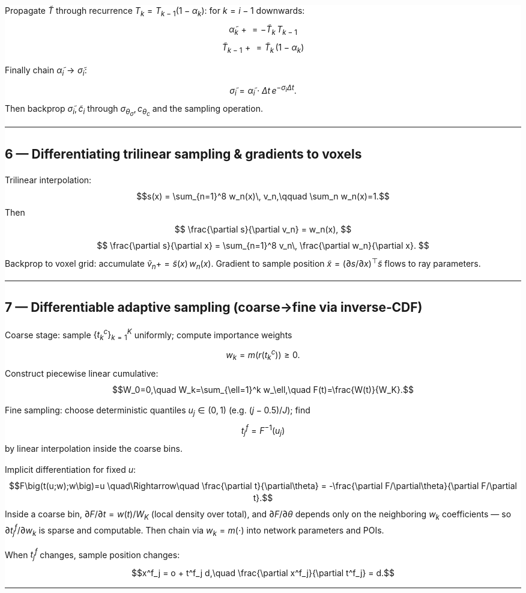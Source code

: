 Propagate $\tilde T$ through recurrence $T_{k}=T_{k-1}(1-\alpha_k)$:
for $k=i-1$ downwards:
$$
\tilde \alpha_k \mathrel{+}= -\tilde T_k \, T_{k-1}
$$
$$
\tilde T_{k-1} \mathrel{+}= \tilde T_k \, (1-\alpha_k)
$$

Finally chain $\tilde\alpha_i \to \tilde\sigma_i$:
$$\tilde\sigma_i = \tilde\alpha_i \cdot \Delta t\, e^{-\sigma_i\Delta t}.$$
Then backprop $\tilde\sigma_i,\tilde c_i$ through $\sigma_{\theta_\sigma}, c_{\theta_c}$ and the sampling operation.

---

## 6 — Differentiating trilinear sampling & gradients to voxels

Trilinear interpolation:
$$s(x) = \sum_{n=1}^8 w_n(x)\, v_n,\qquad \sum_n w_n(x)=1.$$
Then
$$
\frac{\partial s}{\partial v_n} = w_n(x),
$$
$$
\frac{\partial s}{\partial x} = \sum_{n=1}^8 v_n\, \frac{\partial w_n}{\partial x}.
$$
Backprop to voxel grid: accumulate $\tilde v_n += \tilde s(x)\, w_n(x)$. Gradient to sample position $\tilde x = (\partial s/\partial x)^\top \tilde s$ flows to ray parameters.

---

## 7 — Differentiable adaptive sampling (coarse→fine via inverse‑CDF)

Coarse stage: sample $\{t^c_k\}_{k=1}^K$ uniformly; compute importance weights
$$w_k = m\big(r(t^c_k)\big)\ge0.$$
Construct piecewise linear cumulative:
$$W_0=0,\quad W_k=\sum_{\ell=1}^k w_\ell,\quad F(t)=\frac{W(t)}{W_K}.$$

Fine sampling: choose deterministic quantiles $u_j\in(0,1)$ (e.g. $(j-0.5)/J$); find
$$t^f_j = F^{-1}(u_j)$$
by linear interpolation inside the coarse bins.

Implicit differentiation for fixed $u$:
$$F\big(t(u;w);w\big)=u \quad\Rightarrow\quad
\frac{\partial t}{\partial\theta} = -\frac{\partial F/\partial\theta}{\partial F/\partial t}.$$
Inside a coarse bin, $\partial F/\partial t = w(t)/W_K$ (local density over total), and $\partial F/\partial\theta$ depends only on the neighboring $w_k$ coefficients — so $\partial t^f_j/\partial w_k$ is sparse and computable. Then chain via $w_k=m(\cdot)$ into network parameters and POIs.

When $t^f_j$ changes, sample position changes:
$$x^f_j = o + t^f_j d,\quad \frac{\partial x^f_j}{\partial t^f_j} = d.$$

---